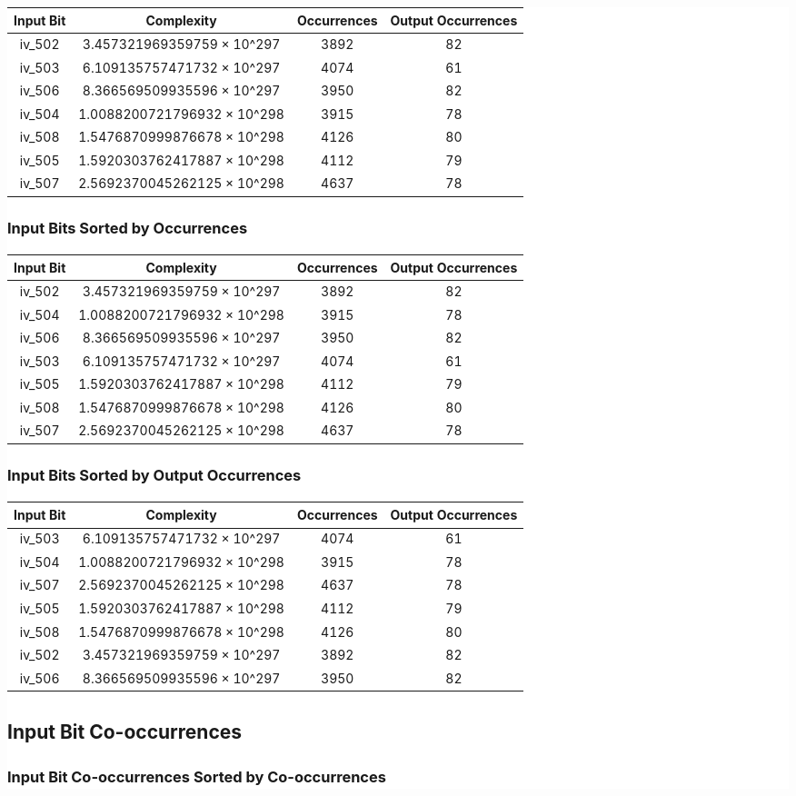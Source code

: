 | Input Bit | Complexity | Occurrences | Output Occurrences |
|:---------:|:----------:|:-----------:|:------------------:|
| iv_502 | 3.457321969359759 × 10^297 | 3892 | 82 |
| iv_503 | 6.109135757471732 × 10^297 | 4074 | 61 |
| iv_506 | 8.366569509935596 × 10^297 | 3950 | 82 |
| iv_504 | 1.0088200721796932 × 10^298 | 3915 | 78 |
| iv_508 | 1.5476870999876678 × 10^298 | 4126 | 80 |
| iv_505 | 1.5920303762417887 × 10^298 | 4112 | 79 |
| iv_507 | 2.5692370045262125 × 10^298 | 4637 | 78 |

### Input Bits Sorted by Occurrences

| Input Bit | Complexity | Occurrences | Output Occurrences |
|:---------:|:----------:|:-----------:|:------------------:|
| iv_502 | 3.457321969359759 × 10^297 | 3892 | 82 |
| iv_504 | 1.0088200721796932 × 10^298 | 3915 | 78 |
| iv_506 | 8.366569509935596 × 10^297 | 3950 | 82 |
| iv_503 | 6.109135757471732 × 10^297 | 4074 | 61 |
| iv_505 | 1.5920303762417887 × 10^298 | 4112 | 79 |
| iv_508 | 1.5476870999876678 × 10^298 | 4126 | 80 |
| iv_507 | 2.5692370045262125 × 10^298 | 4637 | 78 |

### Input Bits Sorted by Output Occurrences

| Input Bit | Complexity | Occurrences | Output Occurrences |
|:---------:|:----------:|:-----------:|:------------------:|
| iv_503 | 6.109135757471732 × 10^297 | 4074 | 61 |
| iv_504 | 1.0088200721796932 × 10^298 | 3915 | 78 |
| iv_507 | 2.5692370045262125 × 10^298 | 4637 | 78 |
| iv_505 | 1.5920303762417887 × 10^298 | 4112 | 79 |
| iv_508 | 1.5476870999876678 × 10^298 | 4126 | 80 |
| iv_502 | 3.457321969359759 × 10^297 | 3892 | 82 |
| iv_506 | 8.366569509935596 × 10^297 | 3950 | 82 |

## Input Bit Co-occurrences

### Input Bit Co-occurrences Sorted by Co-occurrences
